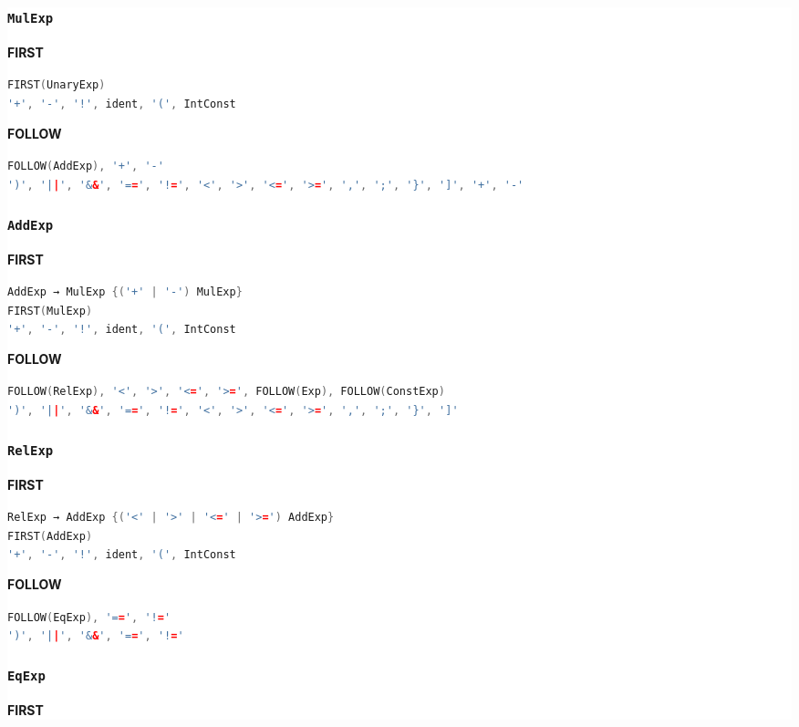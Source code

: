 

### `MulExp`

**FIRST**

```c
FIRST(UnaryExp)
'+', '-', '!', ident, '(', IntConst
```

**FOLLOW**

```c
FOLLOW(AddExp), '+', '-'
')', '||', '&&', '==', '!=', '<', '>', '<=', '>=', ',', ';', '}', ']', '+', '-'
```



### `AddExp`

**FIRST**

```c
AddExp → MulExp {('+' | '-') MulExp}
FIRST(MulExp)
'+', '-', '!', ident, '(', IntConst
```

**FOLLOW**

```c
FOLLOW(RelExp), '<', '>', '<=', '>=', FOLLOW(Exp), FOLLOW(ConstExp)
')', '||', '&&', '==', '!=', '<', '>', '<=', '>=', ',', ';', '}', ']'
```



### `RelExp`

**FIRST**

```c
RelExp → AddExp {('<' | '>' | '<=' | '>=') AddExp}
FIRST(AddExp)
'+', '-', '!', ident, '(', IntConst
```

**FOLLOW**

```c
FOLLOW(EqExp), '==', '!='
')', '||', '&&', '==', '!='
```



### `EqExp`

**FIRST**
